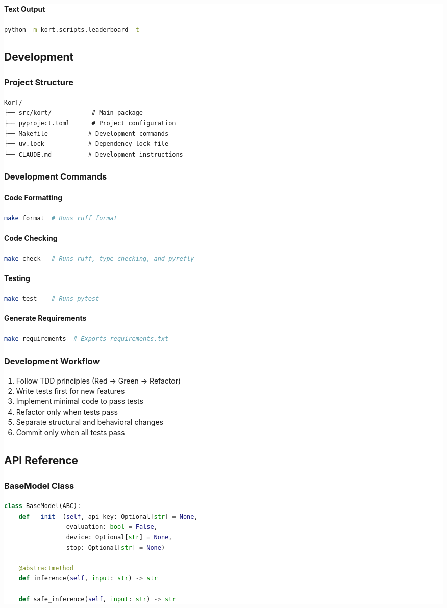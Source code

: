 #### Text Output
```bash
python -m kort.scripts.leaderboard -t
```

## Development

### Project Structure
```
KorT/
├── src/kort/           # Main package
├── pyproject.toml      # Project configuration
├── Makefile           # Development commands
├── uv.lock            # Dependency lock file
└── CLAUDE.md          # Development instructions
```

### Development Commands

#### Code Formatting
```bash
make format  # Runs ruff format
```

#### Code Checking
```bash
make check   # Runs ruff, type checking, and pyrefly
```

#### Testing
```bash
make test    # Runs pytest
```

#### Generate Requirements
```bash
make requirements  # Exports requirements.txt
```

### Development Workflow
1. Follow TDD principles (Red → Green → Refactor)
2. Write tests first for new features
3. Implement minimal code to pass tests
4. Refactor only when tests pass
5. Separate structural and behavioral changes
6. Commit only when all tests pass

## API Reference

### BaseModel Class
```python
class BaseModel(ABC):
    def __init__(self, api_key: Optional[str] = None, 
                 evaluation: bool = False,
                 device: Optional[str] = None,
                 stop: Optional[str] = None)
    
    @abstractmethod
    def inference(self, input: str) -> str
    
    def safe_inference(self, input: str) -> str
```
